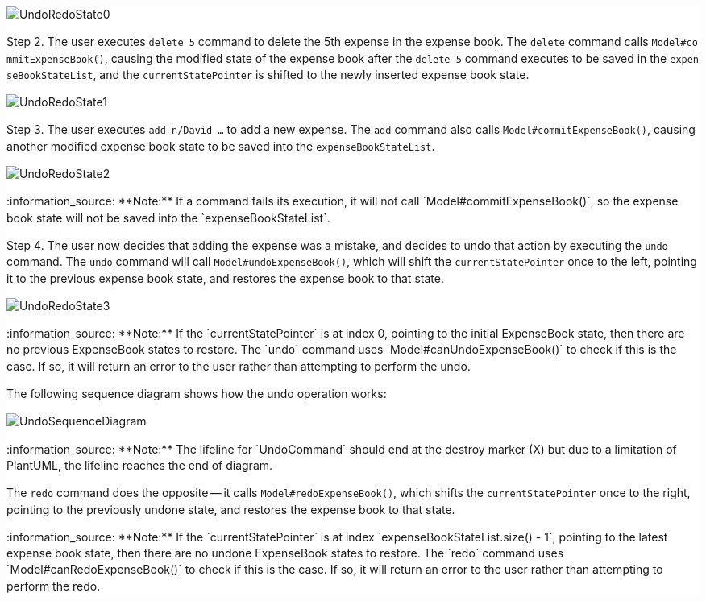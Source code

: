 ![UndoRedoState0](images/UndoRedoState0.png)

Step 2. The user executes `delete 5` command to delete the 5th expense in the expense book. The `delete` command calls `Model#commitExpenseBook()`, causing the modified state of the expense book after the `delete 5` command executes to be saved in the `expenseBookStateList`, and the `currentStatePointer` is shifted to the newly inserted expense book state.

![UndoRedoState1](images/UndoRedoState1.png)

Step 3. The user executes `add n/David …​` to add a new expense. The `add` command also calls `Model#commitExpenseBook()`, causing another modified expense book state to be saved into the `expenseBookStateList`.

![UndoRedoState2](images/UndoRedoState2.png)

<div markdown="span" class="alert alert-info">:information_source: **Note:** If a command fails its execution, it will not call `Model#commitExpenseBook()`, so the expense book state will not be saved into the `expenseBookStateList`.

</div>

Step 4. The user now decides that adding the expense was a mistake, and decides to undo that action by executing the `undo` command. The `undo` command will call `Model#undoExpenseBook()`, which will shift the `currentStatePointer` once to the left, pointing it to the previous expense book state, and restores the expense book to that state.

![UndoRedoState3](images/UndoRedoState3.png)

<div markdown="span" class="alert alert-info">:information_source: **Note:** If the `currentStatePointer` is at index 0, pointing to the initial ExpenseBook state, then there are no previous ExpenseBook states to restore. The `undo` command uses `Model#canUndoExpenseBook()` to check if this is the case. If so, it will return an error to the user rather
than attempting to perform the undo.

</div>

The following sequence diagram shows how the undo operation works:

![UndoSequenceDiagram](images/UndoSequenceDiagram.png)

<div markdown="span" class="alert alert-info">:information_source: **Note:** The lifeline for `UndoCommand` should end at the destroy marker (X) but due to a limitation of PlantUML, the lifeline reaches the end of diagram.

</div>

The `redo` command does the opposite — it calls `Model#redoExpenseBook()`, which shifts the `currentStatePointer` once to the right, pointing to the previously undone state, and restores the expense book to that state.

<div markdown="span" class="alert alert-info">:information_source: **Note:** If the `currentStatePointer` is at index `expenseBookStateList.size() - 1`, pointing to the latest expense book state, then there are no undone ExpenseBook states to restore. The `redo` command uses `Model#canRedoExpenseBook()` to check if this is the case. If so, it will return an error to the user rather than attempting to perform the redo.
